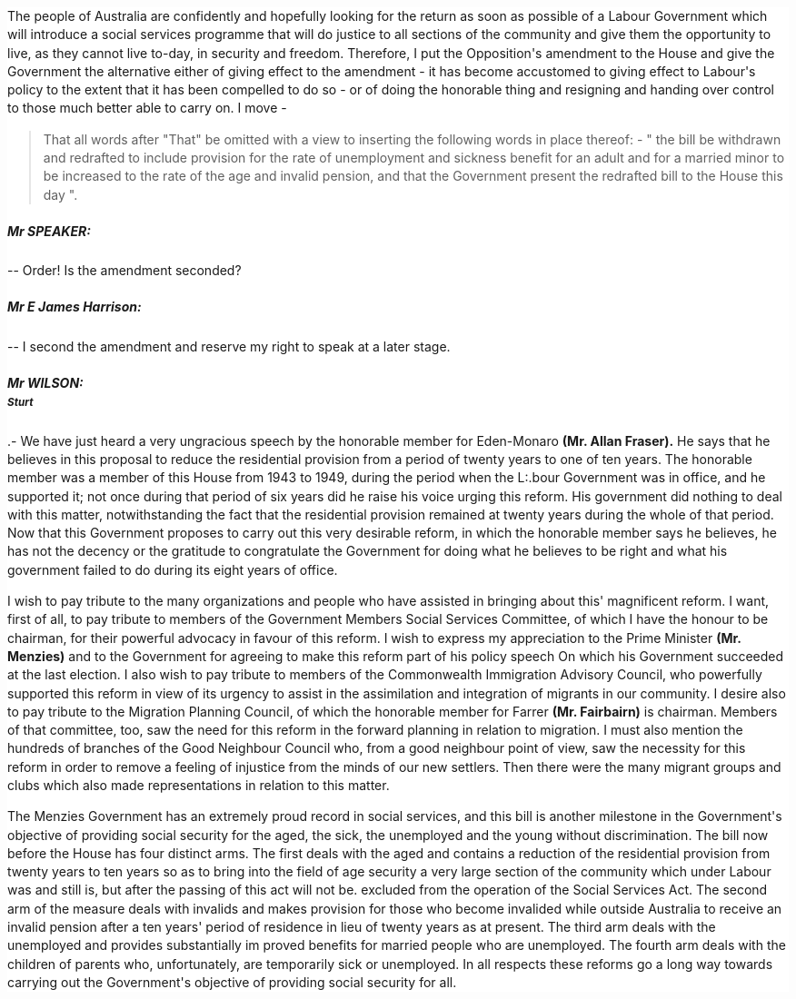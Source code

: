 The people of Australia are confidently and hopefully looking for the return as soon as possible of a Labour Government which will introduce a social services programme that will do justice to all sections of the community and give them the opportunity to live, as they cannot live to-day, in security and freedom. Therefore, I put the Opposition's amendment to the House and give the Government the alternative either of giving effect to the amendment - it has become accustomed to giving effect to Labour's policy to the extent that it has been compelled to do so - or of doing the honorable thing and resigning and handing over control to those much better able to carry on. I move - 

  >That all words after "That" be omitted with a view to inserting the following words in place thereof: - " the bill be withdrawn and redrafted to include provision for the rate of unemployment and sickness benefit for an adult and for  a  married minor to be increased to the rate of the age and invalid pension, and that the Government present the redrafted bill to the House this day ". 

##### Mr SPEAKER:

-- Order! Is the amendment seconded? 

##### Mr E James Harrison:

-- I second the amendment and reserve my right to speak at a later stage. 

##### Mr WILSON:<br><small class="text-muted">Sturt</small>

.- We have just heard a very ungracious speech by the honorable member for Eden-Monaro  **(Mr. Allan Fraser).**  He says that he believes in this proposal to reduce the residential provision from a period of twenty years to one of ten years. The honorable member was a member of this House from 1943 to 1949, during the period when the L:.bour Government was in office, and he supported it; not once during that period of six years did he raise his voice urging this reform.  His  government did nothing to deal with this matter, notwithstanding the fact that the residential provision remained at twenty years during the whole of that period. Now that this Government proposes to carry out this very desirable reform, in which the honorable member says he believes, he has not the decency or the gratitude to congratulate the Government for doing what he believes to be right and what his government failed to do during its eight years of office. 

I wish to pay tribute to the many organizations and people who have assisted in bringing about this' magnificent reform. I want, first of all, to pay tribute to members of the Government Members Social Services Committee, of which I have the honour to be  chairman,  for their powerful advocacy in favour of this reform. I wish to express my appreciation to the Prime Minister  **(Mr. Menzies)**  and to the Government for agreeing to make this reform part of his policy speech  On  which his Government succeeded at the last election. I also wish to pay tribute to members of the Commonwealth Immigration Advisory Council, who powerfully supported this reform in view of its urgency to assist in the assimilation and integration of migrants in our community. I desire also to pay tribute to the Migration Planning Council, of which the honorable member for Farrer  **(Mr. Fairbairn)**  is  chairman.  Members of that committee, too, saw the need for this reform in the forward planning in relation to migration. I must also mention the hundreds of branches of the Good Neighbour Council who, from a good neighbour point of view, saw the necessity for this reform in order to remove a feeling of injustice from the minds of our new settlers. Then there were the many migrant groups and clubs which also made representations in relation to this matter. 

The Menzies Government has an extremely proud record in social services, and this bill is another milestone in the Government's objective of providing social security for the aged, the sick, the unemployed and the young without discrimination. The bill now before the House has four distinct arms. The first deals with the aged and contains a reduction of the residential provision from twenty years to ten years so as to bring into the field of age security a very large section of the community which under Labour was and still is, but after the passing of this act will not be. excluded from the operation of the Social Services Act. The second arm of the measure deals with invalids and makes provision for those who become invalided while outside Australia to receive an invalid pension after a ten years' period of residence in lieu of twenty years as at present. The third arm deals with the unemployed and provides substantially im proved benefits for married people who are unemployed. The fourth arm deals with the children of parents who, unfortunately, are temporarily sick or unemployed. In all respects these reforms go a long way towards carrying out the Government's objective of providing social security for all. 
